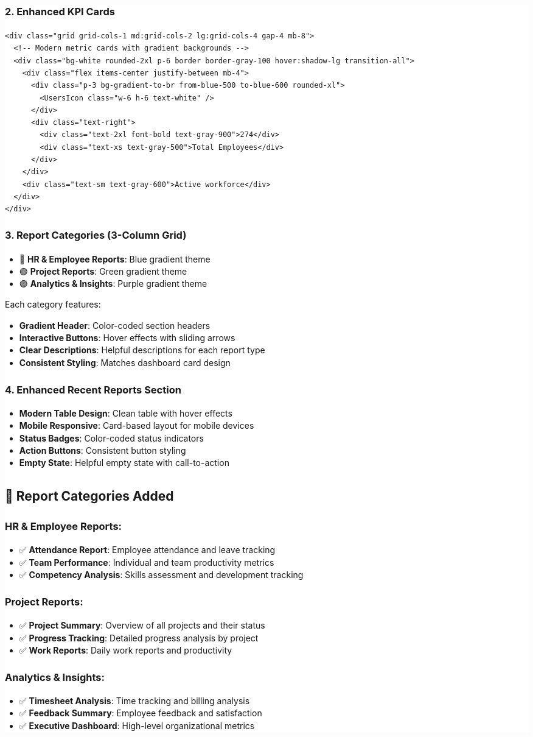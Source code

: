 ### **2. Enhanced KPI Cards**
```vue
<div class="grid grid-cols-1 md:grid-cols-2 lg:grid-cols-4 gap-4 mb-8">
  <!-- Modern metric cards with gradient backgrounds -->
  <div class="bg-white rounded-2xl p-6 border border-gray-100 hover:shadow-lg transition-all">
    <div class="flex items-center justify-between mb-4">
      <div class="p-3 bg-gradient-to-br from-blue-500 to-blue-600 rounded-xl">
        <UsersIcon class="w-6 h-6 text-white" />
      </div>
      <div class="text-right">
        <div class="text-2xl font-bold text-gray-900">274</div>
        <div class="text-xs text-gray-500">Total Employees</div>
      </div>
    </div>
    <div class="text-sm text-gray-600">Active workforce</div>
  </div>
</div>
```

### **3. Report Categories (3-Column Grid)**
- 🔵 **HR & Employee Reports**: Blue gradient theme
- 🟢 **Project Reports**: Green gradient theme  
- 🟣 **Analytics & Insights**: Purple gradient theme

Each category features:
- **Gradient Header**: Color-coded section headers
- **Interactive Buttons**: Hover effects with sliding arrows
- **Clear Descriptions**: Helpful descriptions for each report type
- **Consistent Styling**: Matches dashboard card design

### **4. Enhanced Recent Reports Section**
- **Modern Table Design**: Clean table with hover effects
- **Mobile Responsive**: Card-based layout for mobile devices
- **Status Badges**: Color-coded status indicators
- **Action Buttons**: Consistent button styling
- **Empty State**: Helpful empty state with call-to-action

## 🎯 **Report Categories Added**

### **HR & Employee Reports:**
- ✅ **Attendance Report**: Employee attendance and leave tracking
- ✅ **Team Performance**: Individual and team productivity metrics
- ✅ **Competency Analysis**: Skills assessment and development tracking

### **Project Reports:**
- ✅ **Project Summary**: Overview of all projects and their status
- ✅ **Progress Tracking**: Detailed progress analysis by project
- ✅ **Work Reports**: Daily work reports and productivity

### **Analytics & Insights:**
- ✅ **Timesheet Analysis**: Time tracking and billing analysis
- ✅ **Feedback Summary**: Employee feedback and satisfaction
- ✅ **Executive Dashboard**: High-level organizational metrics
